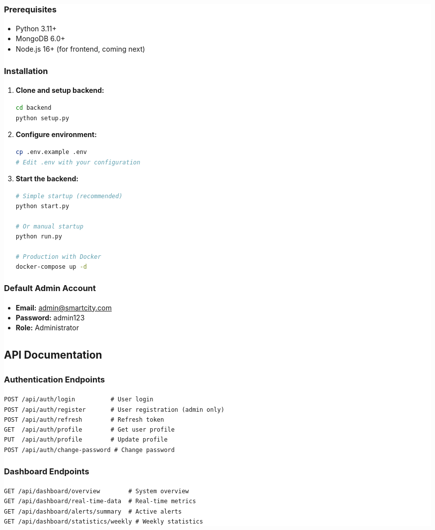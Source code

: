 ### Prerequisites
- Python 3.11+
- MongoDB 6.0+
- Node.js 16+ (for frontend, coming next)

### Installation

1. **Clone and setup backend:**
   ```bash
   cd backend
   python setup.py
   ```

2. **Configure environment:**
   ```bash
   cp .env.example .env
   # Edit .env with your configuration
   ```

3. **Start the backend:**
   ```bash
   # Simple startup (recommended)
   python start.py
   
   # Or manual startup
   python run.py
   
   # Production with Docker
   docker-compose up -d
   ```

### Default Admin Account
- **Email:** admin@smartcity.com
- **Password:** admin123
- **Role:** Administrator

## API Documentation

### Authentication Endpoints
```
POST /api/auth/login          # User login
POST /api/auth/register       # User registration (admin only)
POST /api/auth/refresh        # Refresh token
GET  /api/auth/profile        # Get user profile
PUT  /api/auth/profile        # Update profile
POST /api/auth/change-password # Change password
```

### Dashboard Endpoints
```
GET /api/dashboard/overview        # System overview
GET /api/dashboard/real-time-data  # Real-time metrics
GET /api/dashboard/alerts/summary  # Active alerts
GET /api/dashboard/statistics/weekly # Weekly statistics
```
